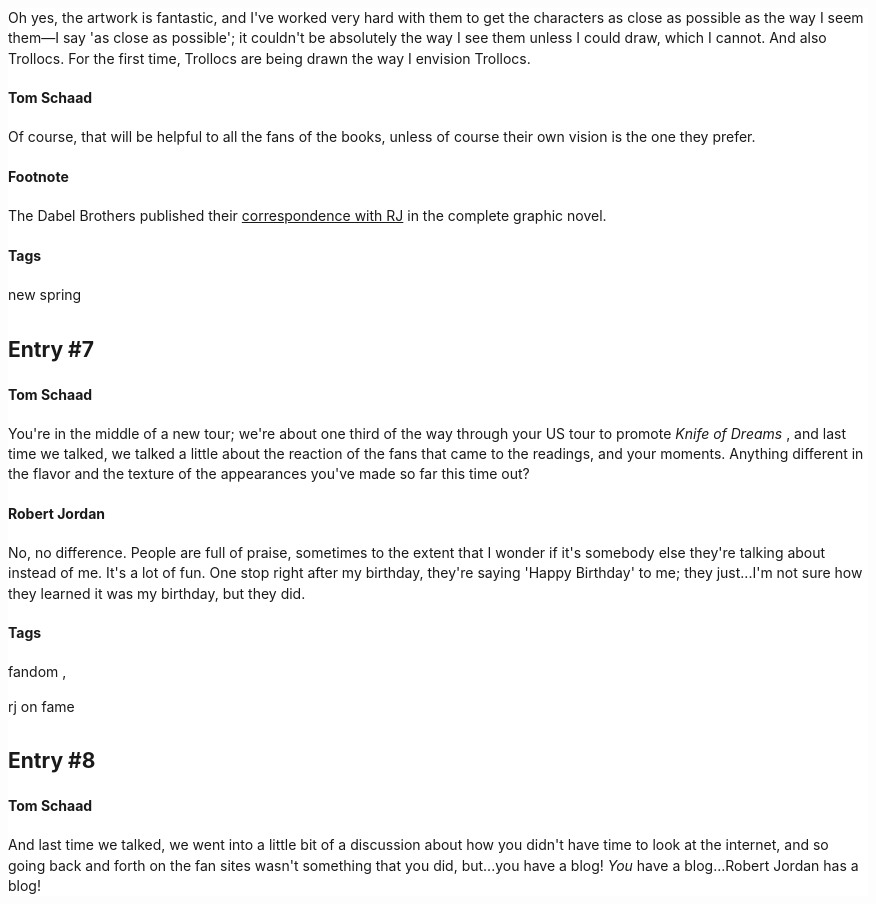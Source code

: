 Oh yes, the artwork is fantastic, and I've worked very hard with them to get the characters as close as possible as the way I seem them—I say 'as close as possible'; it couldn't be absolutely the way I see them unless I could draw, which I cannot. And also Trollocs. For the first time, Trollocs are being drawn the way I envision Trollocs.

#### Tom Schaad

Of course, that will be helpful to all the fans of the books, unless of course their own vision is the one they prefer.

#### Footnote

The Dabel Brothers published their
[correspondence with RJ](http://www.theoryland.com/intvmain.php?i=252)
in the complete graphic novel.

#### Tags

new spring

## Entry #7

#### Tom Schaad

You're in the middle of a new tour; we're about one third of the way through your US tour to promote
*Knife of Dreams*
, and last time we talked, we talked a little about the reaction of the fans that came to the readings, and your moments. Anything different in the flavor and the texture of the appearances you've made so far this time out?

#### Robert Jordan

No, no difference. People are full of praise, sometimes to the extent that I wonder if it's somebody else they're talking about instead of me. It's a lot of fun. One stop right after my birthday, they're saying 'Happy Birthday' to me; they just...I'm not sure how they learned it was my birthday, but they did.

#### Tags

fandom
,

rj on fame

## Entry #8

#### Tom Schaad

And last time we talked, we went into a little bit of a discussion about how you didn't have time to look at the internet, and so going back and forth on the fan sites wasn't something that you did, but...you have a blog!
*You*
have a blog...Robert Jordan has a blog!
